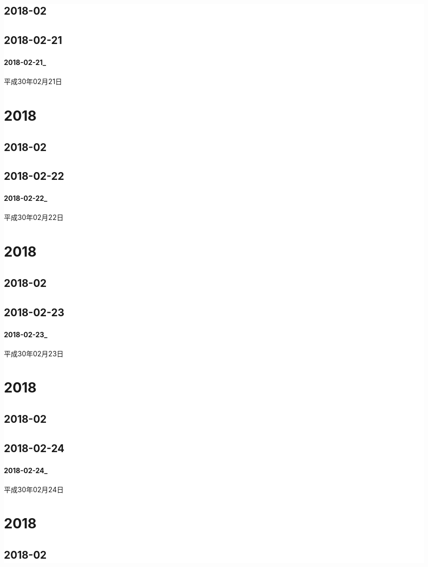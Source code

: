 ## 2018-02

## 2018-02-21

#### 2018-02-21_

平成30年02月21日


# 2018

## 2018-02

## 2018-02-22

#### 2018-02-22_

平成30年02月22日


# 2018

## 2018-02

## 2018-02-23

#### 2018-02-23_

平成30年02月23日


# 2018

## 2018-02

## 2018-02-24

#### 2018-02-24_

平成30年02月24日


# 2018

## 2018-02
